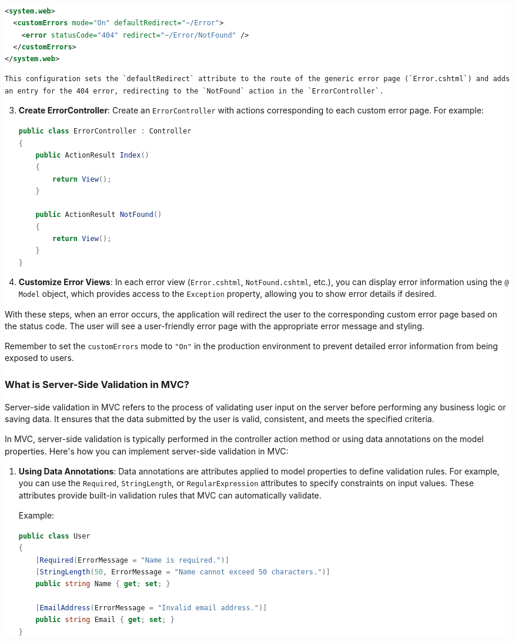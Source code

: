    ```xml
   <system.web>
     <customErrors mode="On" defaultRedirect="~/Error">
       <error statusCode="404" redirect="~/Error/NotFound" />
     </customErrors>
   </system.web>
   ```
   
    This configuration sets the `defaultRedirect` attribute to the route of the generic error page (`Error.cshtml`) and adds an entry for the 404 error, redirecting to the `NotFound` action in the `ErrorController`.

3. **Create ErrorController**: Create an `ErrorController` with actions corresponding to each custom error page. For example:

    ```csharp
    public class ErrorController : Controller
    {
        public ActionResult Index()
        {
            return View();
        }

        public ActionResult NotFound()
        {
            return View();
        }
    }
    ```

4. **Customize Error Views**: In each error view (`Error.cshtml`, `NotFound.cshtml`, etc.), you can display error information using the `@Model` object, which provides access to the `Exception` property, allowing you to show error details if desired.

With these steps, when an error occurs, the application will redirect the user to the corresponding custom error page based on the status code. The user will see a user-friendly error page with the appropriate error message and styling.

Remember to set the `customErrors` mode to `"On"` in the production environment to prevent detailed error information from being exposed to users.

### What is Server-Side Validation in MVC?

Server-side validation in MVC refers to the process of validating user input on the server before performing any business logic or saving data. It ensures that the data submitted by the user is valid, consistent, and meets the specified criteria.

In MVC, server-side validation is typically performed in the controller action method or using data annotations on the model properties. Here's how you can implement server-side validation in MVC:

1. **Using Data Annotations**: Data annotations are attributes applied to model properties to define validation rules. For example, you can use the `Required`, `StringLength`, or `RegularExpression` attributes to specify constraints on input values. These attributes provide built-in validation rules that MVC can automatically validate.

   Example:
   ```csharp
   public class User
   {
       [Required(ErrorMessage = "Name is required.")]
       [StringLength(50, ErrorMessage = "Name cannot exceed 50 characters.")]
       public string Name { get; set; }

       [EmailAddress(ErrorMessage = "Invalid email address.")]
       public string Email { get; set; }
   }
   ```
   